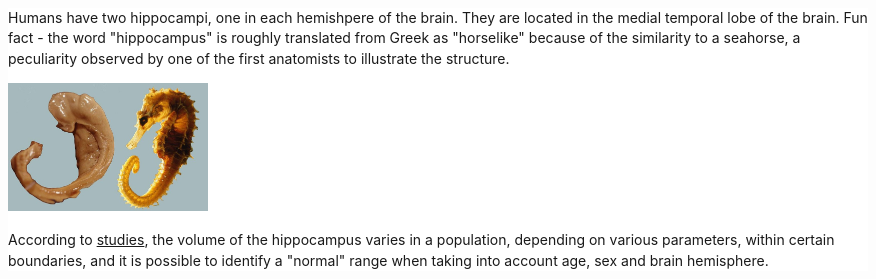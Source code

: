 Humans have two hippocampi, one in each hemishpere of the brain. They are located in the medial temporal lobe of the brain. Fun fact - the word "hippocampus" is roughly translated from Greek as "horselike" because of the similarity to a seahorse, a peculiarity observed by one of the first anatomists to illustrate the structure.

<img src="images/Hippocampus_and_seahorse_cropped.jpg" width=200/>

According to [studies](https://www.sciencedirect.com/science/article/pii/S2213158219302542), the volume of the hippocampus varies in a population, depending on various parameters, within certain boundaries, and it is possible to identify a "normal" range when taking into account age, sex and brain hemisphere.
